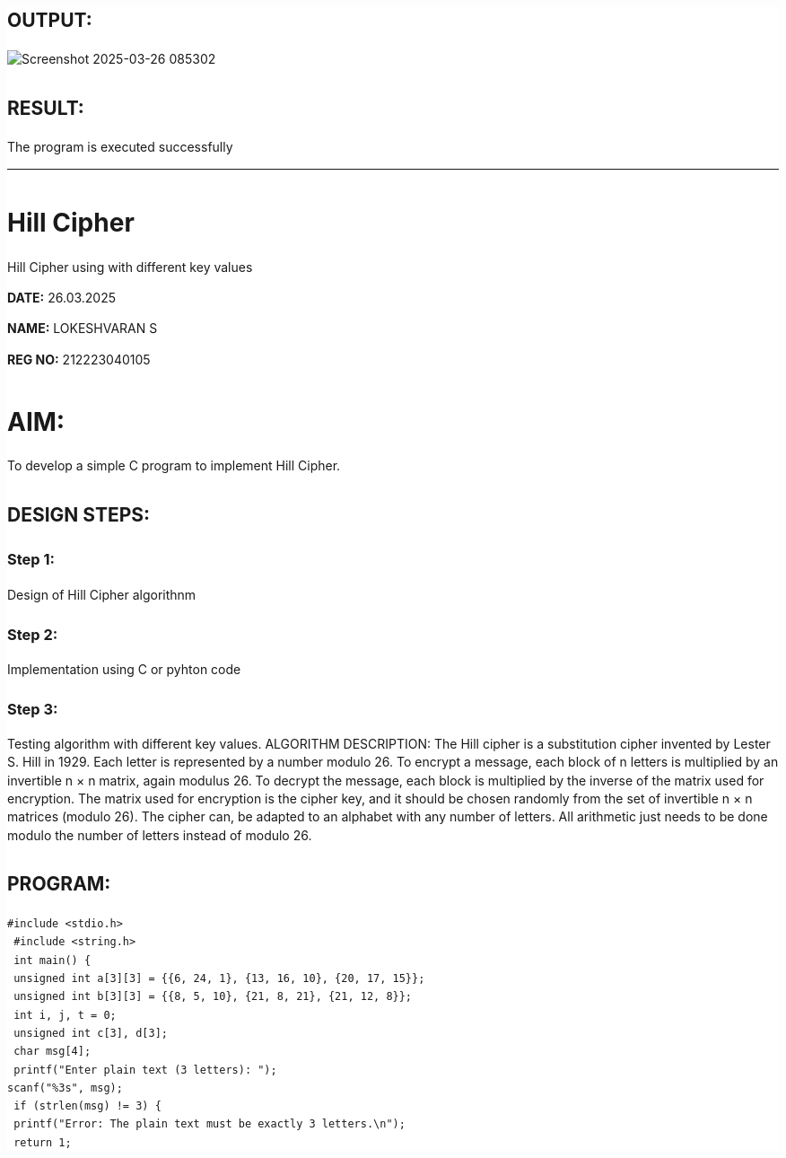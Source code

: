 ## OUTPUT:
![Screenshot 2025-03-26 085302](https://github.com/user-attachments/assets/91cbaf45-7f82-4437-9e3b-15fb5671cc82)


## RESULT:
The program is executed successfully


---------------------------

# Hill Cipher
Hill Cipher using with different key values

**DATE:** 26.03.2025

**NAME:** LOKESHVARAN S

**REG NO:** 212223040105

# AIM:

To develop a simple C program to implement Hill Cipher.

## DESIGN STEPS:

### Step 1:

Design of Hill Cipher algorithnm 

### Step 2:

Implementation using C or pyhton code

### Step 3:

Testing algorithm with different key values. 
ALGORITHM DESCRIPTION:
The Hill cipher is a substitution cipher invented by Lester S. Hill in 1929. Each letter is represented by a number modulo 26. To encrypt a message, each block of n letters is multiplied by an invertible n × n matrix, again modulus 26.
To decrypt the message, each block is multiplied by the inverse of the matrix used for encryption. The matrix used for encryption is the cipher key, and it should be chosen randomly from the set of invertible n × n matrices (modulo 26).
The cipher can, be adapted to an alphabet with any number of letters. All arithmetic just needs to be done modulo the number of letters instead of modulo 26.


## PROGRAM:
```
#include <stdio.h>
 #include <string.h>
 int main() {
 unsigned int a[3][3] = {{6, 24, 1}, {13, 16, 10}, {20, 17, 15}};
 unsigned int b[3][3] = {{8, 5, 10}, {21, 8, 21}, {21, 12, 8}};
 int i, j, t = 0;
 unsigned int c[3], d[3];
 char msg[4]; 
 printf("Enter plain text (3 letters): ");
scanf("%3s", msg);
 if (strlen(msg) != 3) {
 printf("Error: The plain text must be exactly 3 letters.\n");
 return 1;
```